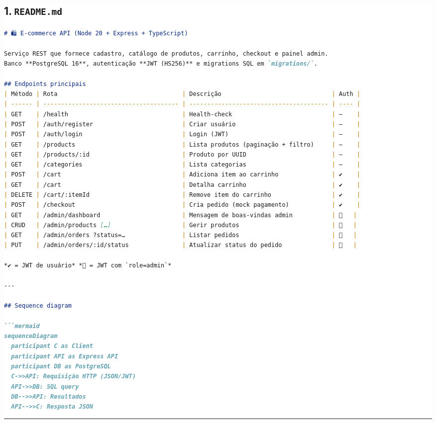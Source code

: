 ## 1. `README.md`

```markdown
# 🛍️ E-commerce API (Node 20 + Express + TypeScript)

Serviço REST que fornece cadastro, catálogo de produtos, carrinho, checkout e painel admin.  
Banco **PostgreSQL 16**, autenticação **JWT (HS256)** e migrations SQL em `migrations/`.

## Endpoints principais
| Método | Rota                                   | Descrição                               | Auth |
| ------ | -------------------------------------- | --------------------------------------- | ---- |
| GET    | /health                                | Health-check                            | —    |
| POST   | /auth/register                         | Criar usuário                           | —    |
| POST   | /auth/login                            | Login (JWT)                             | —    |
| GET    | /products                              | Lista produtos (paginação + filtro)     | —    |
| GET    | /products/:id                          | Produto por UUID                        | —    |
| GET    | /categories                            | Lista categorias                        | —    |
| POST   | /cart                                  | Adiciona item ao carrinho               | ✔    |
| GET    | /cart                                  | Detalha carrinho                        | ✔    |
| DELETE | /cart/:itemId                          | Remove item do carrinho                 | ✔    |
| POST   | /checkout                              | Cria pedido (mock pagamento)            | ✔    |
| GET    | /admin/dashboard                       | Mensagem de boas-vindas admin           | 🔑   |
| CRUD   | /admin/products […]                    | Gerir produtos                          | 🔑   |
| GET    | /admin/orders ?status=…                | Listar pedidos                          | 🔑   |
| PUT    | /admin/orders/:id/status               | Atualizar status do pedido              | 🔑   |

*✔ = JWT de usuário* *🔑 = JWT com `role=admin`*

---

## Sequence diagram

```mermaid
sequenceDiagram
  participant C as Client
  participant API as Express API
  participant DB as PostgreSQL
  C->>API: Requisição HTTP (JSON/JWT)
  API->>DB: SQL query
  DB-->>API: Resultados
  API-->>C: Resposta JSON
```

---